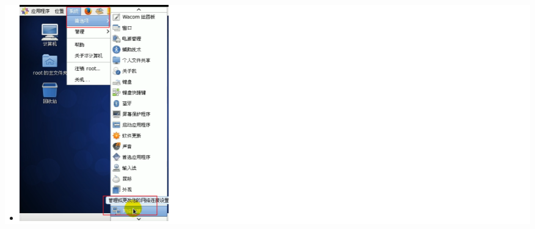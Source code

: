   + <img src="00_Linux.assets/image-20210105154638156.png" alt="image-20210105154638156" style="zoom:50%;" />